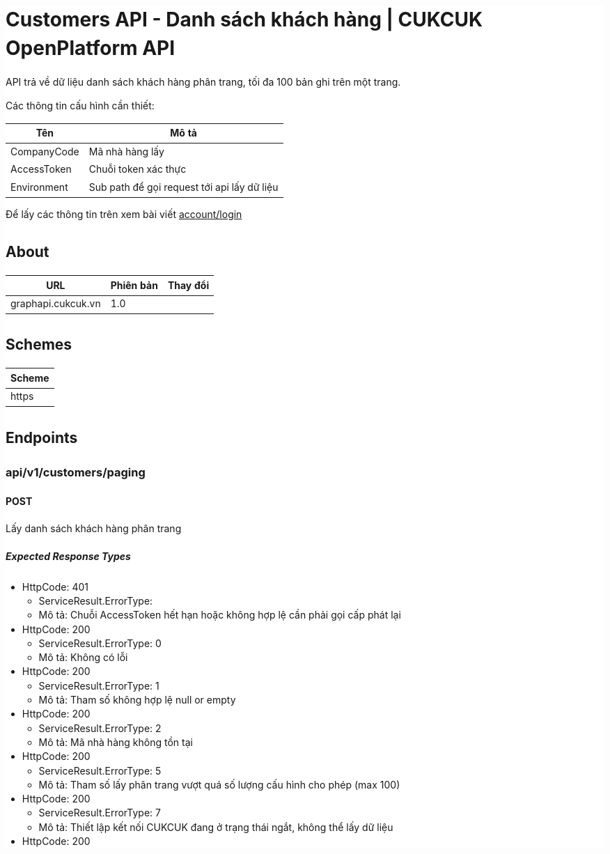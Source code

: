 # Customers API - Danh sách khách hàng | CUKCUK OpenPlatform API 
API trả về dữ liệu danh sách khách hàng phân trang, tối đa 100 bản ghi trên một trang.

Các thông tin cấu hình cần thiết:


|Tên        |Mô tả                                      |
|-----------|-------------------------------------------|
|CompanyCode|Mã nhà hàng lấy                            |
|AccessToken|Chuỗi token xác thực                       |
|Environment|Sub path để gọi request tới api lấy dữ liệu|


Để lấy các thông tin trên xem bài viết [account/login](index.html)

About
-----


|URL               |Phiên bản|Thay đổi|
|------------------|---------|--------|
|graphapi.cukcuk.vn|1.0      |        |


Schemes
-------


|Scheme|
|------|
|https |


Endpoints
---------

### api/v1/customers/paging

#### POST

Lấy danh sách khách hàng phân trang

##### Expected Response Types



* HttpCode: 401
  * ServiceResult.ErrorType: 
  * Mô tả: Chuỗi AccessToken hết hạn hoặc không hợp lệ cần phải gọi cấp phát lại
* HttpCode: 200
  * ServiceResult.ErrorType: 0
  * Mô tả: Không có lỗi
* HttpCode: 200
  * ServiceResult.ErrorType: 1
  * Mô tả: Tham số không hợp lệ null or empty
* HttpCode: 200
  * ServiceResult.ErrorType: 2
  * Mô tả: Mã nhà hàng không tồn tại
* HttpCode: 200
  * ServiceResult.ErrorType: 5
  * Mô tả: Tham số lấy phân trang vượt quá số lượng cấu hình cho phép (max 100)
* HttpCode: 200
  * ServiceResult.ErrorType: 7
  * Mô tả: Thiết lập kết nối CUKCUK đang ở trạng thái ngắt, không thể lấy dữ liệu
* HttpCode: 200
